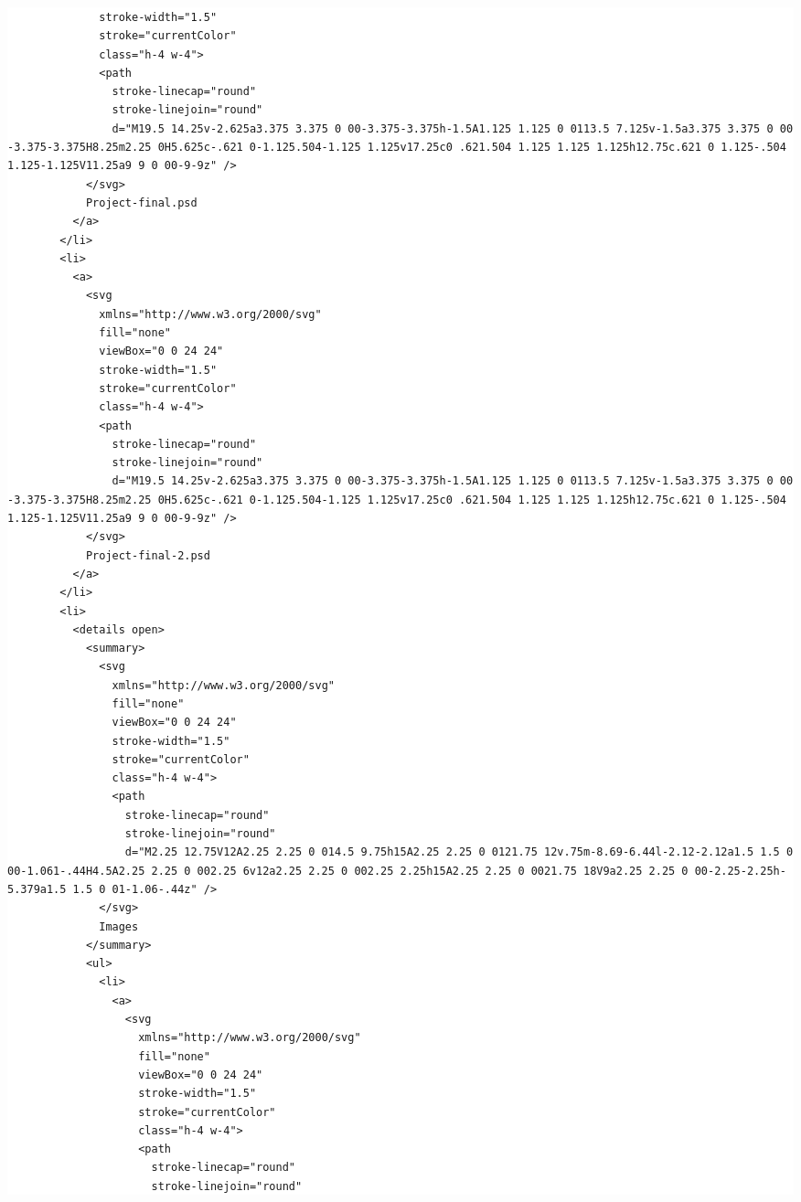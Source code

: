                   stroke-width="1.5"
                  stroke="currentColor"
                  class="h-4 w-4">
                  <path
                    stroke-linecap="round"
                    stroke-linejoin="round"
                    d="M19.5 14.25v-2.625a3.375 3.375 0 00-3.375-3.375h-1.5A1.125 1.125 0 0113.5 7.125v-1.5a3.375 3.375 0 00-3.375-3.375H8.25m2.25 0H5.625c-.621 0-1.125.504-1.125 1.125v17.25c0 .621.504 1.125 1.125 1.125h12.75c.621 0 1.125-.504 1.125-1.125V11.25a9 9 0 00-9-9z" />
                </svg>
                Project-final.psd
              </a>
            </li>
            <li>
              <a>
                <svg
                  xmlns="http://www.w3.org/2000/svg"
                  fill="none"
                  viewBox="0 0 24 24"
                  stroke-width="1.5"
                  stroke="currentColor"
                  class="h-4 w-4">
                  <path
                    stroke-linecap="round"
                    stroke-linejoin="round"
                    d="M19.5 14.25v-2.625a3.375 3.375 0 00-3.375-3.375h-1.5A1.125 1.125 0 0113.5 7.125v-1.5a3.375 3.375 0 00-3.375-3.375H8.25m2.25 0H5.625c-.621 0-1.125.504-1.125 1.125v17.25c0 .621.504 1.125 1.125 1.125h12.75c.621 0 1.125-.504 1.125-1.125V11.25a9 9 0 00-9-9z" />
                </svg>
                Project-final-2.psd
              </a>
            </li>
            <li>
              <details open>
                <summary>
                  <svg
                    xmlns="http://www.w3.org/2000/svg"
                    fill="none"
                    viewBox="0 0 24 24"
                    stroke-width="1.5"
                    stroke="currentColor"
                    class="h-4 w-4">
                    <path
                      stroke-linecap="round"
                      stroke-linejoin="round"
                      d="M2.25 12.75V12A2.25 2.25 0 014.5 9.75h15A2.25 2.25 0 0121.75 12v.75m-8.69-6.44l-2.12-2.12a1.5 1.5 0 00-1.061-.44H4.5A2.25 2.25 0 002.25 6v12a2.25 2.25 0 002.25 2.25h15A2.25 2.25 0 0021.75 18V9a2.25 2.25 0 00-2.25-2.25h-5.379a1.5 1.5 0 01-1.06-.44z" />
                  </svg>
                  Images
                </summary>
                <ul>
                  <li>
                    <a>
                      <svg
                        xmlns="http://www.w3.org/2000/svg"
                        fill="none"
                        viewBox="0 0 24 24"
                        stroke-width="1.5"
                        stroke="currentColor"
                        class="h-4 w-4">
                        <path
                          stroke-linecap="round"
                          stroke-linejoin="round"